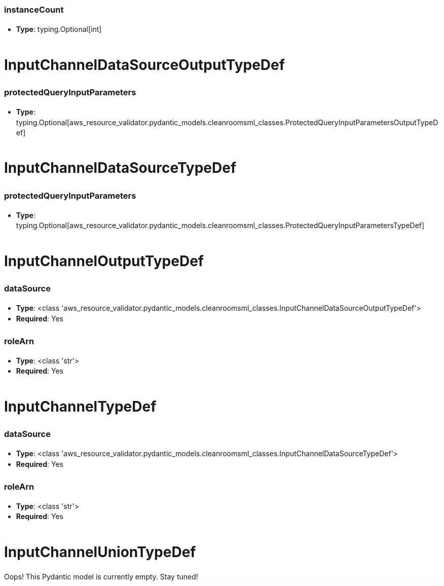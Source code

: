 ### instanceCount
- **Type**: typing.Optional[int]


# InputChannelDataSourceOutputTypeDef

### protectedQueryInputParameters
- **Type**: typing.Optional[aws_resource_validator.pydantic_models.cleanroomsml_classes.ProtectedQueryInputParametersOutputTypeDef]


# InputChannelDataSourceTypeDef

### protectedQueryInputParameters
- **Type**: typing.Optional[aws_resource_validator.pydantic_models.cleanroomsml_classes.ProtectedQueryInputParametersTypeDef]


# InputChannelOutputTypeDef

### dataSource
- **Type**: <class 'aws_resource_validator.pydantic_models.cleanroomsml_classes.InputChannelDataSourceOutputTypeDef'>
- **Required**: Yes

### roleArn
- **Type**: <class 'str'>
- **Required**: Yes


# InputChannelTypeDef

### dataSource
- **Type**: <class 'aws_resource_validator.pydantic_models.cleanroomsml_classes.InputChannelDataSourceTypeDef'>
- **Required**: Yes

### roleArn
- **Type**: <class 'str'>
- **Required**: Yes


# InputChannelUnionTypeDef

Oops! This Pydantic model is currently empty. Stay tuned!
